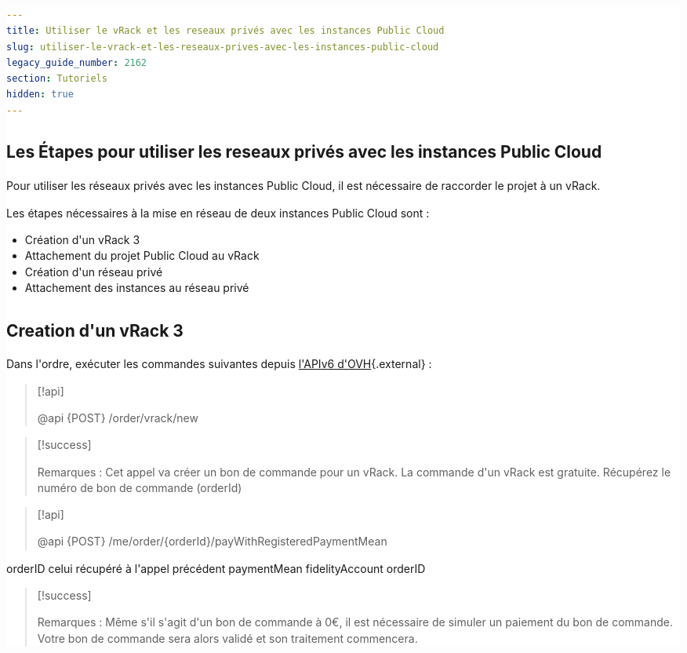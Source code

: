 ```yaml
---
title: Utiliser le vRack et les reseaux privés avec les instances Public Cloud
slug: utiliser-le-vrack-et-les-reseaux-prives-avec-les-instances-public-cloud
legacy_guide_number: 2162
section: Tutoriels
hidden: true
---
```



## Les Étapes pour utiliser les reseaux privés avec les instances Public Cloud
Pour utiliser les réseaux privés avec les instances Public Cloud, il est nécessaire de raccorder le projet à un vRack.

Les étapes nécessaires à la mise en réseau de deux instances Public Cloud sont :

- Création d'un vRack 3
- Attachement du projet Public Cloud au vRack
- Création d'un réseau privé
- Attachement des instances au réseau privé


## Creation d'un vRack 3

Dans l'ordre, exécuter les commandes suivantes depuis [l'APIv6 d'OVH](https://eu.api.ovh.com/console/#/){.external} :

> [!api]
>
> @api {POST} /order/vrack/new
> 


> [!success]
>
> Remarques : 
> Cet appel va créer un bon de commande pour un vRack. La commande d'un vRack est gratuite. Récupérez le numéro de bon de commande (orderId)
> 


> [!api]
>
> @api {POST} /me/order/{orderId}/payWithRegisteredPaymentMean
> 

orderID celui récupéré à l'appel précédent paymentMean fidelityAccount orderID


> [!success]
>
> Remarques :
> Même s'il s'agit d'un bon de commande à 0€, il est nécessaire de simuler un paiement du bon de commande. Votre bon de commande sera alors validé et son traitement commencera.
> 
